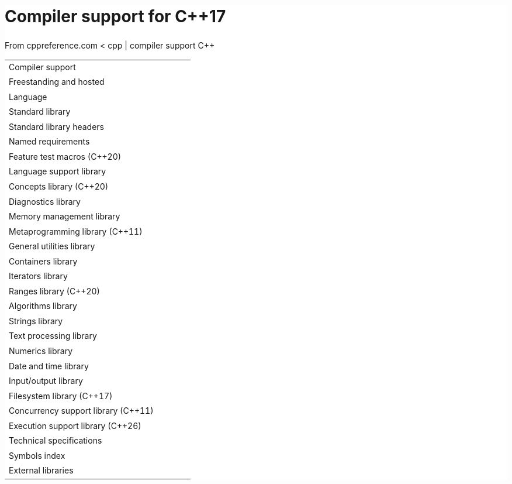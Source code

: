 # Compiler support for C++17

From cppreference.com
< cpp‎ | compiler support
C++

|  |  |  |  |  |
| --- | --- | --- | --- | --- |
| Compiler support | | | | |
| Freestanding and hosted | | | | |
| Language | | | | |
| Standard library | | | | |
| Standard library headers | | | | |
| Named requirements | | | | |
| Feature test macros (C++20) | | | | |
| Language support library | | | | |
| Concepts library (C++20) | | | | |
| Diagnostics library | | | | |
| Memory management library | | | | |
| Metaprogramming library (C++11) | | | | |
| General utilities library | | | | |
| Containers library | | | | |
| Iterators library | | | | |
| Ranges library (C++20) | | | | |
| Algorithms library | | | | |
| Strings library | | | | |
| Text processing library | | | | |
| Numerics library | | | | |
| Date and time library | | | | |
| Input/output library | | | | |
| Filesystem library (C++17) | | | | |
| Concurrency support library (C++11) | | | | |
| Execution support library (C++26) | | | | |
| Technical specifications | | | | |
| Symbols index | | | | |
| External libraries | | | | |
